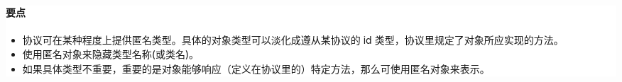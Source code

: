 #### 要点

- 协议可在某种程度上提供匿名类型。具体的对象类型可以淡化成遵从某协议的 id 类型，协议里规定了对象所应实现的方法。
- 使用匿名对象来隐藏类型名称(或类名)。
- 如果具体类型不重要，重要的是对象能够响应（定义在协议里的）特定方法，那么可使用匿名对象来表示。
